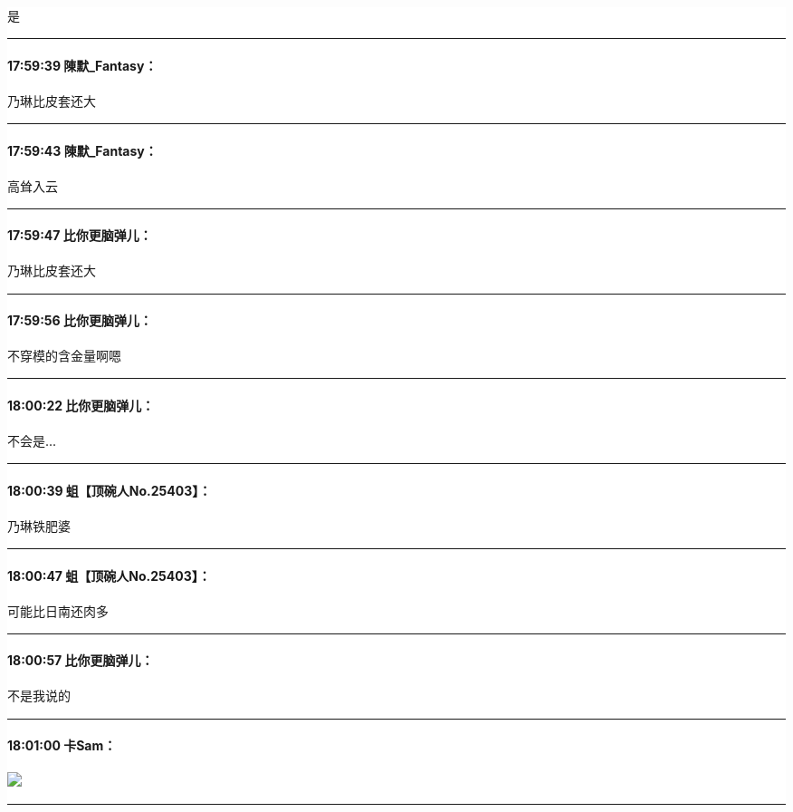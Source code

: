 是

*****

#### 17:59:39  陳默_Fantasy：

乃琳比皮套还大

*****

#### 17:59:43  陳默_Fantasy：

高耸入云

*****

#### 17:59:47  比你更脑弹儿：

乃琳比皮套还大

*****

#### 17:59:56  比你更脑弹儿：

不穿模的含金量啊嗯

*****

#### 18:00:22  比你更脑弹儿：

不会是...

*****

#### 18:00:39  蛆【顶碗人No.25403】：

乃琳铁肥婆

*****

#### 18:00:47  蛆【顶碗人No.25403】：

可能比日南还肉多

*****

#### 18:00:57  比你更脑弹儿：

不是我说的

*****

#### 18:01:00  卡Sam：

![](http://gchat.qpic.cn/gchatpic_new/943861639/614391357-3006492168-F3343D106ADE8F16DE5483CE48863AC7/0?term=2")

*****
